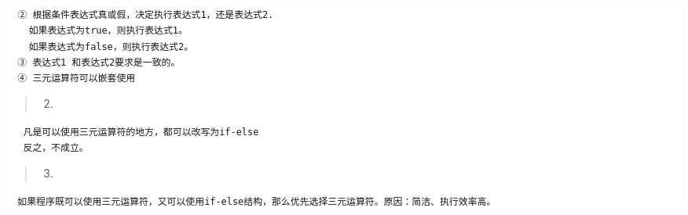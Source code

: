       ② 根据条件表达式真或假，决定执行表达式1，还是表达式2.
        如果表达式为true，则执行表达式1。
        如果表达式为false，则执行表达式2。
      ③ 表达式1 和表达式2要求是一致的。
      ④ 三元运算符可以嵌套使用
>2. 
>
       凡是可以使用三元运算符的地方，都可以改写为if-else
       反之，不成立。

>3. 

      如果程序既可以使用三元运算符，又可以使用if-else结构，那么优先选择三元运算符。原因：简洁、执行效率高。










